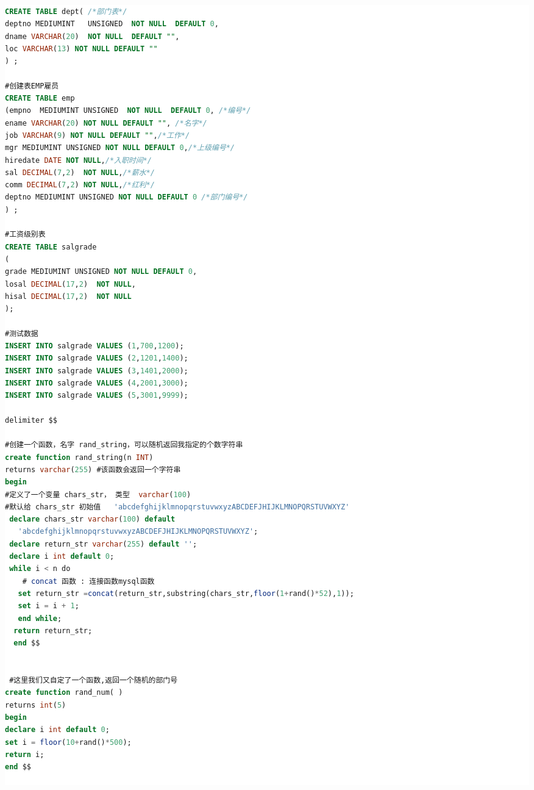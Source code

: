 ```sql
CREATE TABLE dept( /*部门表*/
deptno MEDIUMINT   UNSIGNED  NOT NULL  DEFAULT 0,
dname VARCHAR(20)  NOT NULL  DEFAULT "",
loc VARCHAR(13) NOT NULL DEFAULT ""
) ;
 
#创建表EMP雇员
CREATE TABLE emp
(empno  MEDIUMINT UNSIGNED  NOT NULL  DEFAULT 0, /*编号*/
ename VARCHAR(20) NOT NULL DEFAULT "", /*名字*/
job VARCHAR(9) NOT NULL DEFAULT "",/*工作*/
mgr MEDIUMINT UNSIGNED NOT NULL DEFAULT 0,/*上级编号*/
hiredate DATE NOT NULL,/*入职时间*/
sal DECIMAL(7,2)  NOT NULL,/*薪水*/
comm DECIMAL(7,2) NOT NULL,/*红利*/
deptno MEDIUMINT UNSIGNED NOT NULL DEFAULT 0 /*部门编号*/
) ;
 
#工资级别表
CREATE TABLE salgrade
(
grade MEDIUMINT UNSIGNED NOT NULL DEFAULT 0,
losal DECIMAL(17,2)  NOT NULL,
hisal DECIMAL(17,2)  NOT NULL
);
 
#测试数据
INSERT INTO salgrade VALUES (1,700,1200);
INSERT INTO salgrade VALUES (2,1201,1400);
INSERT INTO salgrade VALUES (3,1401,2000);
INSERT INTO salgrade VALUES (4,2001,3000);
INSERT INTO salgrade VALUES (5,3001,9999);
 
delimiter $$
 
#创建一个函数，名字 rand_string，可以随机返回我指定的个数字符串
create function rand_string(n INT)
returns varchar(255) #该函数会返回一个字符串
begin
#定义了一个变量 chars_str， 类型  varchar(100)
#默认给 chars_str 初始值   'abcdefghijklmnopqrstuvwxyzABCDEFJHIJKLMNOPQRSTUVWXYZ'
 declare chars_str varchar(100) default
   'abcdefghijklmnopqrstuvwxyzABCDEFJHIJKLMNOPQRSTUVWXYZ'; 
 declare return_str varchar(255) default '';
 declare i int default 0; 
 while i < n do
    # concat 函数 : 连接函数mysql函数
   set return_str =concat(return_str,substring(chars_str,floor(1+rand()*52),1));
   set i = i + 1;
   end while;
  return return_str;
  end $$
 
 
 #这里我们又自定了一个函数,返回一个随机的部门号
create function rand_num( )
returns int(5)
begin
declare i int default 0;
set i = floor(10+rand()*500);
return i;
end $$
 
```